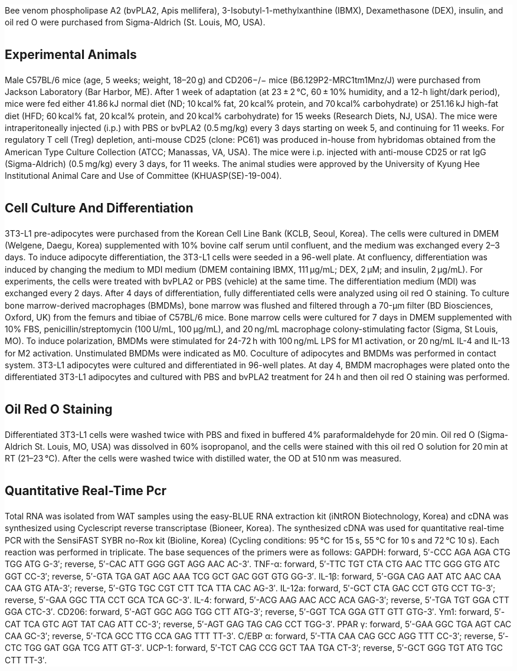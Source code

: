 Bee venom phospholipase A2 (bvPLA2, Apis mellifera), 3-Isobutyl-1-methylxanthine (IBMX), Dexamethasone (DEX), insulin, and oil red O were purchased from Sigma-Aldrich (St. Louis, MO, USA).

## Experimental Animals

Male C57BL/6 mice (age, 5 weeks; weight, 18–20 g) and CD206−/− mice (B6.129P2-MRC1tm1Mnz/J) were purchased from Jackson Laboratory (Bar Harbor, ME). After 1 week of adaptation (at 23 ± 2 °C, 60 ± 10% humidity, and a 12-h light/dark period), mice were fed either 41.86 kJ normal diet (ND; 10 kcal% fat, 20 kcal% protein, and 70 kcal% carbohydrate) or 251.16 kJ high-fat diet (HFD; 60 kcal% fat, 20 kcal% protein, and 20 kcal% carbohydrate) for 15 weeks (Research Diets, NJ, USA). The mice were intraperitoneally injected (i.p.) with PBS or bvPLA2 (0.5 mg/kg) every 3 days starting on week 5, and continuing for 11 weeks. For regulatory T cell (Treg) depletion, anti-mouse CD25 (clone: PC61) was produced in-house from hybridomas obtained from the American Type Culture Collection (ATCC; Manassas, VA, USA). The mice were i.p. injected with anti-mouse CD25 or rat IgG (Sigma-Aldrich) (0.5 mg/kg) every 3 days, for 11 weeks. The animal studies were approved by the University of Kyung Hee Institutional Animal Care and Use of Committee (KHUASP(SE)-19-004).

## Cell Culture And Differentiation

3T3-L1 pre-adipocytes were purchased from the Korean Cell Line Bank (KCLB, Seoul, Korea). The cells were cultured in DMEM (Welgene, Daegu, Korea) supplemented with 10% bovine calf serum until confluent, and the medium was exchanged every 2–3 days. To induce adipocyte differentiation, the 3T3-L1 cells were seeded in a 96-well plate. At confluency, differentiation was induced by changing the medium to MDI medium (DMEM containing IBMX, 111 µg/mL; DEX, 2 µM; and insulin, 2 µg/mL). For experiments, the cells were treated with bvPLA2 or PBS (vehicle) at the same time. The differentiation medium (MDI) was exchanged every 2 days. After 4 days of differentiation, fully differentiated cells were analyzed using oil red O staining. To culture bone marrow-derived macrophages (BMDMs), bone marrow was flushed and filtered through a 70-μm filter (BD Biosciences, Oxford, UK) from the femurs and tibiae of C57BL/6 mice. Bone marrow cells were cultured for 7 days in DMEM supplemented with 10% FBS, penicillin/streptomycin (100 U/mL, 100 μg/mL), and 20 ng/mL macrophage colony-stimulating factor (Sigma, St Louis, MO). To induce polarization, BMDMs were stimulated for 24-72 h with 100 ng/mL LPS for M1 activation, or 20 ng/mL IL-4 and IL-13 for M2 activation. Unstimulated BMDMs were indicated as M0. Coculture of adipocytes and BMDMs was performed in contact system. 3T3-L1 adipocytes were cultured and differentiated in 96-well plates. At day 4, BMDM macrophages were plated onto the differentiated 3T3-L1 adipocytes and cultured with PBS and bvPLA2 treatment for 24 h and then oil red O staining was performed.

## Oil Red O Staining

Differentiated 3T3-L1 cells were washed twice with PBS and fixed in buffered 4% paraformaldehyde for 20 min. Oil red O (Sigma-Aldrich St. Louis, MO, USA) was dissolved in 60% isopropanol, and the cells were stained with this oil red O solution for 20 min at RT (21–23 °C). After the cells were washed twice with distilled water, the OD at 510 nm was measured.

## Quantitative Real-Time Pcr

Total RNA was isolated from WAT samples using the easy-BLUE RNA extraction kit (iNtRON Biotechnology, Korea) and cDNA was synthesized using Cyclescript reverse transcriptase (Bioneer, Korea). The synthesized cDNA was used for quantitative real-time PCR with the SensiFAST SYBR no-Rox kit (Bioline, Korea) (Cycling conditions: 95 °C for 15 s, 55 °C for 10 s and 72 °C 10 s). Each reaction was performed in triplicate. The base sequences of the primers were as follows: GAPDH: forward, 5′-CCC AGA AGA CTG TGG ATG G-3′; reverse, 5′-CAC ATT GGG GGT AGG AAC AC-3′. TNF-α: forward, 5′-TTC TGT CTA CTG AAC TTC GGG GTG ATC GGT CC-3′; reverse, 5′-GTA TGA GAT AGC AAA TCG GCT GAC GGT GTG GG-3′. IL-1β: forward, 5′-GGA CAG AAT ATC AAC CAA CAA GTG ATA-3′; reverse, 5′-GTG TGC CGT CTT TCA TTA CAC AG-3′. IL-12a: forward, 5′-GCT CTA GAC CCT GTG CCT TG-3′; reverse, 5′-GAA GGC TTA CCT GCA TCA GC-3′. IL-4: forward, 5′-ACG AAG AAC ACC ACA GAG-3′; reverse, 5′-TGA TGT GGA CTT GGA CTC-3′. CD206: forward, 5′-AGT GGC AGG TGG CTT ATG-3′; reverse, 5′-GGT TCA GGA GTT GTT GTG-3′. Ym1: forward, 5′-CAT TCA GTC AGT TAT CAG ATT CC-3′; reverse, 5′-AGT GAG TAG CAG CCT TGG-3′. PPAR γ: forward, 5′-GAA GGC TGA AGT CAC CAA GC-3′; reverse, 5′-TCA GCC TTG CCA GAG TTT TT-3′. C/EBP α: forward, 5′-TTA CAA CAG GCC AGG TTT CC-3′; reverse, 5′-CTC TGG GAT GGA TCG ATT GT-3′. UCP-1: forward, 5′-TCT CAG CCG GCT TAA TGA CT-3′; reverse, 5′-GCT GGG TGT ATG TGC CTT TT-3′.
